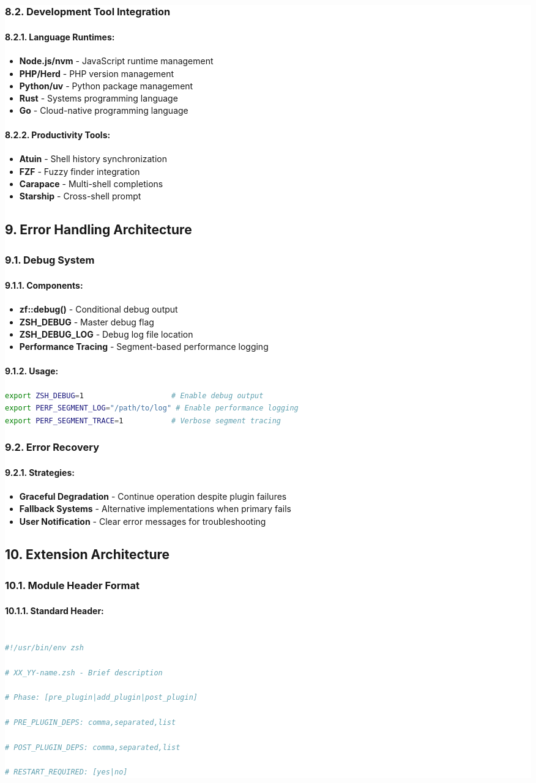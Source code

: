 
### 8.2. **Development Tool Integration**

#### 8.2.1. Language Runtimes:

- **Node.js/nvm** - JavaScript runtime management
- **PHP/Herd** - PHP version management
- **Python/uv** - Python package management
- **Rust** - Systems programming language
- **Go** - Cloud-native programming language


#### 8.2.2. Productivity Tools:

- **Atuin** - Shell history synchronization
- **FZF** - Fuzzy finder integration
- **Carapace** - Multi-shell completions
- **Starship** - Cross-shell prompt


## 9. Error Handling Architecture

### 9.1. **Debug System**

#### 9.1.1. Components:

- **zf::debug()** - Conditional debug output
- **ZSH_DEBUG** - Master debug flag
- **ZSH_DEBUG_LOG** - Debug log file location
- **Performance Tracing** - Segment-based performance logging


#### 9.1.2. Usage:
```bash
export ZSH_DEBUG=1                    # Enable debug output
export PERF_SEGMENT_LOG="/path/to/log" # Enable performance logging
export PERF_SEGMENT_TRACE=1           # Verbose segment tracing
```

### 9.2. **Error Recovery**

#### 9.2.1. Strategies:

- **Graceful Degradation** - Continue operation despite plugin failures
- **Fallback Systems** - Alternative implementations when primary fails
- **User Notification** - Clear error messages for troubleshooting


## 10. Extension Architecture

### 10.1. **Module Header Format**

#### 10.1.1. Standard Header:
```bash

#!/usr/bin/env zsh

# XX_YY-name.zsh - Brief description

# Phase: [pre_plugin|add_plugin|post_plugin]

# PRE_PLUGIN_DEPS: comma,separated,list

# POST_PLUGIN_DEPS: comma,separated,list

# RESTART_REQUIRED: [yes|no]
```